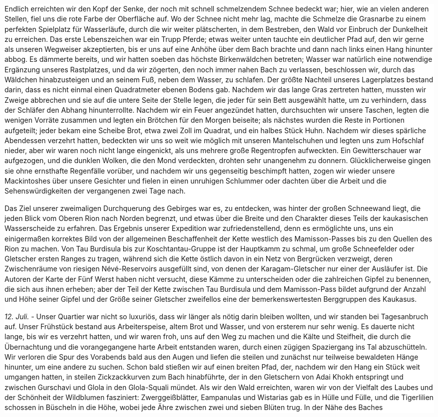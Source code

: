 Endlich erreichten wir den Kopf der Senke, der noch mit schnell schmelzendem
Schnee bedeckt war; hier, wie an vielen anderen Stellen, fiel uns die rote Farbe
der Oberfläche auf. Wo der Schnee nicht mehr lag, machte die Schmelze die
Grasnarbe zu einem perfekten Spielplatz für Wasserläufe, durch die wir weiter
plätscherten, in dem Bestreben, den Wald vor Einbruch der Dunkelheit zu
erreichen. Das erste Lebenszeichen war ein Trupp Pferde; etwas weiter unten
tauchte ein deutlicher Pfad auf, den wir gerne als unseren Wegweiser
akzeptierten, bis er uns auf eine Anhöhe über dem Bach brachte und dann nach
links einen Hang hinunter abbog. Es dämmerte bereits, und wir hatten soeben das
höchste Birkenwäldchen betreten; Wasser war natürlich eine notwendige Ergänzung
unseres Rastplatzes, und da wir zögerten, den noch immer nahen Bach zu
verlassen, beschlossen wir, durch das Wäldchen hinabzusteigen und an seinem Fuß,
neben dem Wasser, zu schlafen. Der größte Nachteil unseres Lagerplatzes bestand
darin, dass es nicht einmal einen Quadratmeter ebenen Bodens gab. Nachdem wir
das lange Gras zertreten hatten, mussten wir Zweige abbrechen und sie auf die
untere Seite der Stelle legen, die jeder für sein Bett ausgewählt hatte, um zu
verhindern, dass der Schläfer den Abhang hinunterrollte. Nachdem wir ein Feuer
angezündet hatten, durchsuchten wir unsere Taschen, legten die wenigen Vorräte
zusammen und legten ein Brötchen für den Morgen beiseite; als nächstes wurden die
Reste in Portionen aufgeteilt; jeder bekam eine Scheibe Brot, etwa zwei Zoll im
Quadrat, und ein halbes Stück Huhn. Nachdem wir dieses spärliche Abendessen
verzehrt hatten, bedeckten wir uns so weit wie möglich mit unseren Mantelschuhen
und legten uns zum Hofschlaf nieder, aber wir waren noch nicht lange eingenickt,
als uns mehrere große Regentropfen aufweckten. Ein Gewitterschauer war
aufgezogen, und die dunklen Wolken, die den Mond verdeckten, drohten sehr
unangenehm zu donnern. Glücklicherweise gingen sie ohne ernsthafte Regenfälle
vorüber, und nachdem wir uns gegenseitig beschimpft hatten, zogen wir wieder
unsere Mackintoshes über unsere Gesichter und fielen in einen unruhigen
Schlummer oder dachten über die Arbeit und die Sehenswürdigkeiten der
vergangenen zwei Tage nach.

Das Ziel unserer zweimaligen Durchquerung des Gebirges war es, zu entdecken, was
hinter der großen Schneewand liegt, die jeden Blick vom Oberen Rion nach Norden
begrenzt, und etwas über die Breite und den Charakter dieses Teils der
kaukasischen Wasserscheide zu erfahren. Das Ergebnis unserer Expedition war
zufriedenstellend, denn es ermöglichte uns, uns ein einigermaßen korrektes Bild
von der allgemeinen Beschaffenheit der Kette westlich des Mamisson-Passes bis zu
den Quellen des Rion zu machen. Von Tau Burdisula bis zur Koschtantau-Gruppe ist
der Hauptkamm zu schmal, um große Schneefelder oder Gletscher ersten Ranges zu
tragen, während sich die Kette östlich davon in ein Netz von Bergrücken
verzweigt, deren Zwischenräume von riesigen Névé-Reservoirs ausgefüllt sind, von
denen der Karagam-Gletscher nur einer der Ausläufer ist. Die Autoren der Karte
der Fünf Werst haben nicht versucht, diese Kämme zu unterscheiden oder die
zahlreichen Gipfel zu benennen, die sich aus ihnen erheben; aber der Teil der
Kette zwischen Tau Burdisula und dem Mamisson-Pass bildet aufgrund der Anzahl
und Höhe seiner Gipfel und der Größe seiner Gletscher zweifellos eine der
bemerkenswertesten Berggruppen des Kaukasus.

*12. Juli.* - Unser Quartier war nicht so luxuriös, dass wir länger als nötig
darin bleiben wollten, und wir standen bei Tagesanbruch auf. Unser Frühstück
bestand aus Arbeiterspeise, altem Brot und Wasser, und von ersterem nur sehr
wenig. Es dauerte nicht lange, bis wir es verzehrt hatten, und wir waren froh,
uns auf den Weg zu machen und die Kälte und Steifheit, die durch die
Übernachtung und die vorangegangene harte Arbeit entstanden waren, durch einen
zügigen Spaziergang ins Tal abzuschütteln. Wir verloren die Spur des Vorabends
bald aus den Augen und liefen die steilen und zunächst nur teilweise bewaldeten
Hänge hinunter, um eine andere zu suchen. Schon bald stießen wir auf einen
breiten Pfad, der, nachdem wir den Hang ein Stück weit umgangen hatten, in
steilen Zickzackkurven zum Bach hinabführte, der in den Gletschern von Adai
Khokh entspringt und zwischen Gurschavi und Glola in den Glola-Squali mündet.
Als wir den Wald erreichten, waren wir von der Vielfalt des Laubes und der
Schönheit der Wildblumen fasziniert: Zwerggeißblätter, Eampanulas und Wistarias
gab es in Hülle und Fülle, und die Tigerlilien schossen in Büscheln in die Höhe,
wobei jede Ähre zwischen zwei und sieben Blüten trug. In der Nähe des Baches